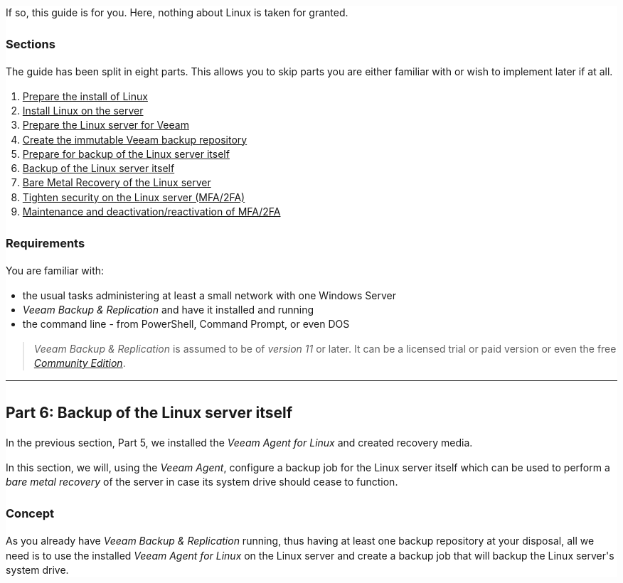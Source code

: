 If so, this guide is for you. Here, nothing about Linux is taken for granted.


### Sections

The guide has been split in eight parts. This allows you to skip parts you are either familiar with or wish to implement later if at all.

1. [Prepare the install of Linux](https://github.com/GustavBrock/Veeam.Linux/blob/main/Linux%20Repository%201.md)
2. [Install Linux on the server](https://github.com/GustavBrock/Veeam.Linux/blob/main/Linux%20Repository%202.md)
3. [Prepare the Linux server for Veeam](https://github.com/GustavBrock/Veeam.Linux/blob/main/Linux%20Repository%203.md)
4. [Create the immutable Veeam backup repository](https://github.com/GustavBrock/Veeam.Linux/blob/main/Linux%20Repository%204.md)
5. [Prepare for backup of the Linux server itself](https://github.com/GustavBrock/Veeam.Linux/blob/main/Linux%20Repository%205.md)
6. [Backup of the Linux server itself](https://github.com/GustavBrock/Veeam.Linux/blob/main/Linux%20Repository%206.md)
7. [Bare Metal Recovery of the Linux server](https://github.com/GustavBrock/Veeam.Linux/blob/main/Linux%20Repository%207.md)
8. [Tighten security on the Linux server (MFA/2FA)](https://github.com/GustavBrock/Veeam.Linux/blob/main/Linux%20Repository%208.md)
9. [Maintenance and deactivation/reactivation of MFA/2FA](https://github.com/GustavBrock/Veeam.Linux/blob/main/Linux%20Repository%209.md)


### Requirements

You are familiar with:

- the usual tasks administering at least a small network with one Windows Server
- *Veeam Backup & Replication* and have it installed and running
- the command line - from PowerShell, Command Prompt, or even DOS

> *Veeam Backup & Replication* is assumed to be of *version 11* or later.
> It can be a licensed trial or paid version or even the free [*Community Edition*](https://www.veeam.com/virtual-machine-backup-solution-free.html).

---
## Part 6: Backup of the Linux server itself

In the previous section, Part 5, we installed the *Veeam Agent for Linux* and created recovery media.

In this section, we will, using the *Veeam Agent*, configure a backup job for the Linux server itself which can be used to perform a *bare metal recovery* of the server in case its system drive should cease to function.

### Concept

As you already have *Veeam Backup & Replication* running, thus having at least one backup repository at your disposal, all we need is to use the installed *Veeam Agent for Linux* on the Linux server and create a backup job that will backup the Linux server's system drive.
